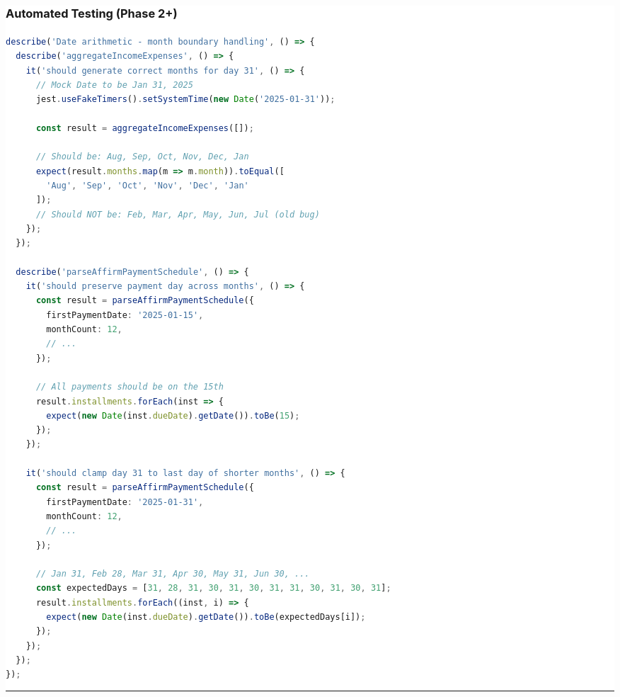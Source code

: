 ### Automated Testing (Phase 2+)
```typescript
describe('Date arithmetic - month boundary handling', () => {
  describe('aggregateIncomeExpenses', () => {
    it('should generate correct months for day 31', () => {
      // Mock Date to be Jan 31, 2025
      jest.useFakeTimers().setSystemTime(new Date('2025-01-31'));

      const result = aggregateIncomeExpenses([]);

      // Should be: Aug, Sep, Oct, Nov, Dec, Jan
      expect(result.months.map(m => m.month)).toEqual([
        'Aug', 'Sep', 'Oct', 'Nov', 'Dec', 'Jan'
      ]);
      // Should NOT be: Feb, Mar, Apr, May, Jun, Jul (old bug)
    });
  });

  describe('parseAffirmPaymentSchedule', () => {
    it('should preserve payment day across months', () => {
      const result = parseAffirmPaymentSchedule({
        firstPaymentDate: '2025-01-15',
        monthCount: 12,
        // ...
      });

      // All payments should be on the 15th
      result.installments.forEach(inst => {
        expect(new Date(inst.dueDate).getDate()).toBe(15);
      });
    });

    it('should clamp day 31 to last day of shorter months', () => {
      const result = parseAffirmPaymentSchedule({
        firstPaymentDate: '2025-01-31',
        monthCount: 12,
        // ...
      });

      // Jan 31, Feb 28, Mar 31, Apr 30, May 31, Jun 30, ...
      const expectedDays = [31, 28, 31, 30, 31, 30, 31, 31, 30, 31, 30, 31];
      result.installments.forEach((inst, i) => {
        expect(new Date(inst.dueDate).getDate()).toBe(expectedDays[i]);
      });
    });
  });
});
```

---
